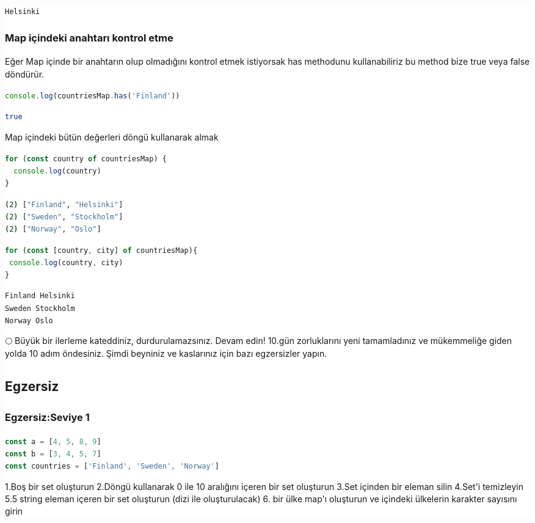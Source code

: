   ```sh
  Helsinki
  ```
  
  ### Map içindeki anahtarı kontrol etme
  
  Eğer Map içinde bir anahtarın olup olmadığını kontrol etmek istiyorsak has methodunu kullanabiliriz bu method bize true veya false döndürür.
  
  ```js
  console.log(countriesMap.has('Finland'))
  ```
  
  ```sh
  true
  ```
  
  Map içindeki bütün değerleri döngü kullanarak almak
  
  ```js
  for (const country of countriesMap) {
    console.log(country)
  }
  ```
  
  ```sh
  (2) ["Finland", "Helsinki"]
  (2) ["Sweden", "Stockholm"]
  (2) ["Norway", "Oslo"]
  ```
  
  ```js
  for (const [country, city] of countriesMap){
   console.log(country, city)
  }
  ```
  
  ```sh
  Finland Helsinki
  Sweden Stockholm
  Norway Oslo
  ```
  
  🌕 Büyük bir ilerleme kateddiniz, durdurulamazsınız. Devam edin! 10.gün zorluklarını yeni tamamladınız ve mükemmeliğe giden yolda 10 adım öndesiniz. Şimdi beyniniz ve kaslarınız için bazı egzersizler yapın.
  
  ## Egzersiz
  
  ### Egzersiz:Seviye 1
  
  ```js
  const a = [4, 5, 8, 9]
  const b = [3, 4, 5, 7]
  const countries = ['Finland', 'Sweden', 'Norway']
  ```
  
  1.Boş bir set oluşturun
  2.Döngü kullanarak 0 ile 10 aralığını içeren bir set oluşturun
  3.Set içinden bir eleman silin
  4.Set'i temizleyin
  5.5 string eleman içeren bir set oluşturun (dizi ile oluşturulacak)
  6. bir ülke map'ı oluşturun ve içindeki ülkelerin karakter sayısını girin
  